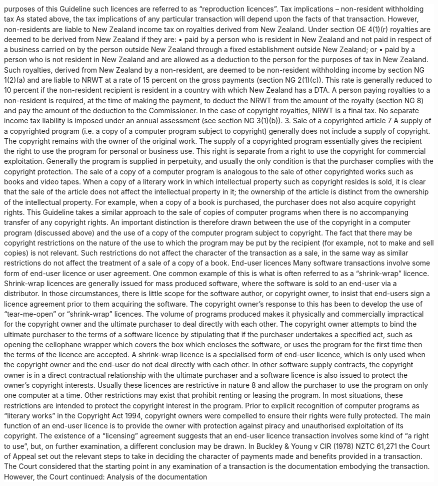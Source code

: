 purposes of this Guideline such licences are referred to as “reproduction licences”. Tax implications – non-resident withholding tax As stated above, the tax implications of any particular transaction will depend upon the facts of that transaction. However, non-residents are liable to New Zealand income tax on royalties derived from New Zealand. Under section OE 4(1)(r) royalties are deemed to be derived from New Zealand if they are: • paid by a person who is resident in New Zealand and not paid in respect of a business carried on by the person outside New Zealand through a fixed establishment outside New Zealand; or • paid by a person who is not resident in New Zealand and are allowed as a deduction to the person for the purposes of tax in New Zealand. Such royalties, derived from New Zealand by a non-resident, are deemed to be non-resident withholding income by section NG 1(2)(a) and are liable to NRWT at a rate of 15 percent on the gross payments (section NG 2(1)(c)). This rate is generally reduced to 10 percent if the non-resident recipient is resident in a country with which New Zealand has a DTA. A person paying royalties to a non-resident is required, at the time of making the payment, to deduct the NRWT from the amount of the royalty (section NG 8) and pay the amount of the deduction to the Commissioner. In the case of copyright royalties, NRWT is a final tax. No separate income tax liability is imposed under an annual assessment (see section NG 3(1)(b)). 3. Sale of a copyrighted article 7 A supply of a copyrighted program (i.e. a copy of a computer program subject to copyright) generally does not include a supply of copyright. The copyright remains with the owner of the original work. The supply of a copyrighted program essentially gives the recipient the right to use the program for personal or business use. This right is separate from a right to use the copyright for commercial exploitation. Generally the program is supplied in perpetuity, and usually the only condition is that the purchaser complies with the copyright protection. The sale of a copy of a computer program is analogous to the sale of other copyrighted works such as books and video tapes. When a copy of a literary work in which intellectual property such as copyright resides is sold, it is clear that the sale of the article does not affect the intellectual property in it; the ownership of the article is distinct from the ownership of the intellectual property. For example, when a copy of a book is purchased, the purchaser does not also acquire copyright rights. This Guideline takes a similar approach to the sale of copies of computer programs when there is no accompanying transfer of any copyright rights. An important distinction is therefore drawn between the use of the copyright in a computer program (discussed above) and the use of a copy of the computer program subject to copyright. The fact that there may be copyright restrictions on the nature of the use to which the program may be put by the recipient (for example, not to make and sell copies) is not relevant. Such restrictions do not affect the character of the transaction as a sale, in the same way as similar restrictions do not affect the treatment of a sale of a copy of a book. End-user licences Many software transactions involve some form of end-user licence or user agreement. One common example of this is what is often referred to as a “shrink-wrap” licence. Shrink-wrap licences are generally issued for mass produced software, where the software is sold to an end-user via a distributor. In those circumstances, there is little scope for the software author, or copyright owner, to insist that end-users sign a licence agreement prior to them acquiring the software. The copyright owner’s response to this has been to develop the use of “tear-me-open” or “shrink-wrap” licences. The volume of programs produced makes it physically and commercially impractical for the copyright owner and the ultimate purchaser to deal directly with each other. The copyright owner attempts to bind the ultimate purchaser to the terms of a software licence by stipulating that if the purchaser undertakes a specified act, such as opening the cellophane wrapper which covers the box which encloses the software, or uses the program for the first time then the terms of the licence are accepted. A shrink-wrap licence is a specialised form of end-user licence, which is only used when the copyright owner and the end-user do not deal directly with each other. In other software supply contracts, the copyright owner is in a direct contractual relationship with the ultimate purchaser and a software licence is also issued to protect the owner’s copyright interests. Usually these licences are restrictive in nature 8 and allow the purchaser to use the program on only one computer at a time. Other restrictions may exist that prohibit renting or leasing the program. In most situations, these restrictions are intended to protect the copyright interest in the program. Prior to explicit recognition of computer programs as “literary works” in the Copyright Act 1994, copyright owners were compelled to ensure their rights were fully protected. The main function of an end-user licence is to provide the owner with protection against piracy and unauthorised exploitation of its copyright. The existence of a “licensing” agreement suggests that an end-user licence transaction involves some kind of “a right to use”, but, on further examination, a different conclusion may be drawn. In Buckley & Young v CIR (1978) NZTC 61,271 the Court of Appeal set out the relevant steps to take in deciding the character of payments made and benefits provided in a transaction. The Court considered that the starting point in any examination of a transaction is the documentation embodying the transaction. However, the Court continued: Analysis of the documentation